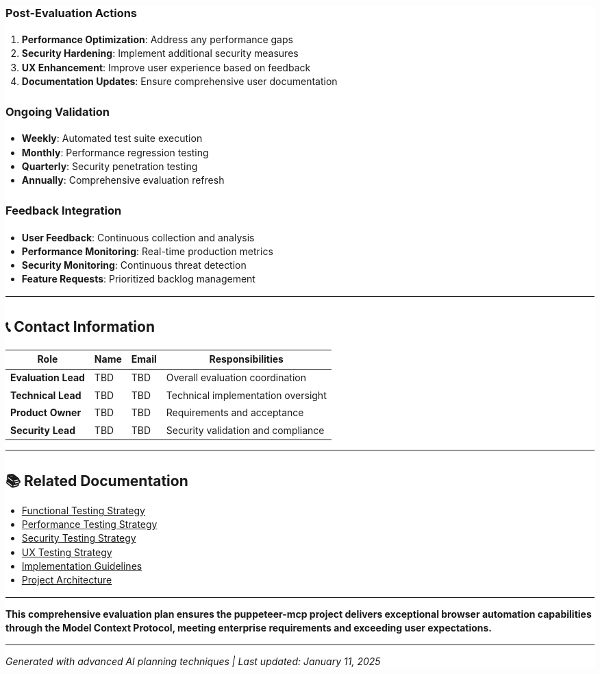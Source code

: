 ### **Post-Evaluation Actions**

1. **Performance Optimization**: Address any performance gaps
2. **Security Hardening**: Implement additional security measures
3. **UX Enhancement**: Improve user experience based on feedback
4. **Documentation Updates**: Ensure comprehensive user documentation

### **Ongoing Validation**

- **Weekly**: Automated test suite execution
- **Monthly**: Performance regression testing
- **Quarterly**: Security penetration testing
- **Annually**: Comprehensive evaluation refresh

### **Feedback Integration**

- **User Feedback**: Continuous collection and analysis
- **Performance Monitoring**: Real-time production metrics
- **Security Monitoring**: Continuous threat detection
- **Feature Requests**: Prioritized backlog management

---

## 📞 Contact Information

| Role                | Name | Email | Responsibilities                   |
| ------------------- | ---- | ----- | ---------------------------------- |
| **Evaluation Lead** | TBD  | TBD   | Overall evaluation coordination    |
| **Technical Lead**  | TBD  | TBD   | Technical implementation oversight |
| **Product Owner**   | TBD  | TBD   | Requirements and acceptance        |
| **Security Lead**   | TBD  | TBD   | Security validation and compliance |

---

## 📚 Related Documentation

- [Functional Testing Strategy](./FUNCTIONAL_TESTING_STRATEGY.md)
- [Performance Testing Strategy](./performance-testing-strategy.md)
- [Security Testing Strategy](./SECURITY_TESTING_STRATEGY.md)
- [UX Testing Strategy](./ux-testing-strategy.md)
- [Implementation Guidelines](../tests/README.md)
- [Project Architecture](./ARCHITECTURE.md)

---

**This comprehensive evaluation plan ensures the puppeteer-mcp project delivers exceptional browser
automation capabilities through the Model Context Protocol, meeting enterprise requirements and
exceeding user expectations.**

---

_Generated with advanced AI planning techniques | Last updated: January 11, 2025_
